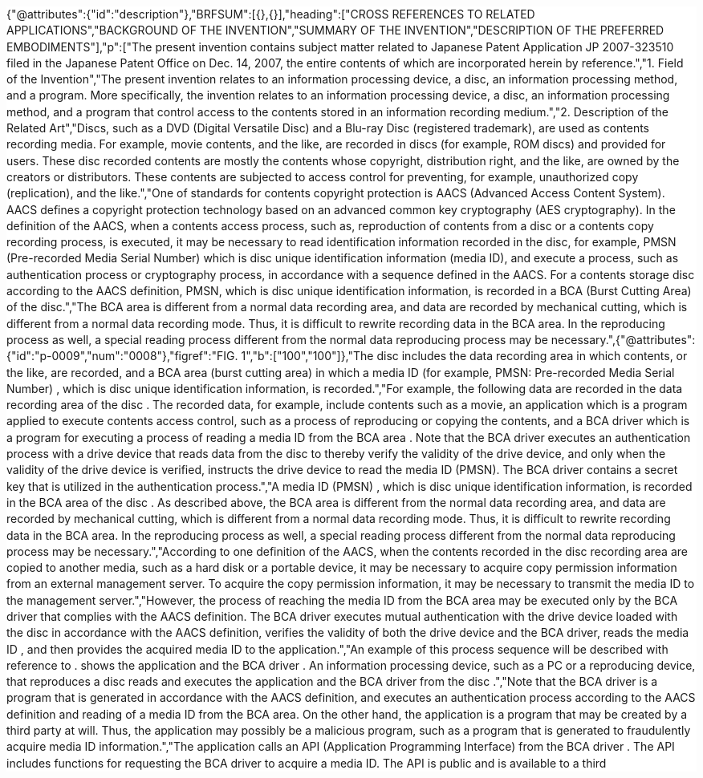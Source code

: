 {"@attributes":{"id":"description"},"BRFSUM":[{},{}],"heading":["CROSS REFERENCES TO RELATED APPLICATIONS","BACKGROUND OF THE INVENTION","SUMMARY OF THE INVENTION","DESCRIPTION OF THE PREFERRED EMBODIMENTS"],"p":["The present invention contains subject matter related to Japanese Patent Application JP 2007-323510 filed in the Japanese Patent Office on Dec. 14, 2007, the entire contents of which are incorporated herein by reference.","1. Field of the Invention","The present invention relates to an information processing device, a disc, an information processing method, and a program. More specifically, the invention relates to an information processing device, a disc, an information processing method, and a program that control access to the contents stored in an information recording medium.","2. Description of the Related Art","Discs, such as a DVD (Digital Versatile Disc) and a Blu-ray Disc (registered trademark), are used as contents recording media. For example, movie contents, and the like, are recorded in discs (for example, ROM discs) and provided for users. These disc recorded contents are mostly the contents whose copyright, distribution right, and the like, are owned by the creators or distributors. These contents are subjected to access control for preventing, for example, unauthorized copy (replication), and the like.","One of standards for contents copyright protection is AACS (Advanced Access Content System). AACS defines a copyright protection technology based on an advanced common key cryptography (AES cryptography). In the definition of the AACS, when a contents access process, such as, reproduction of contents from a disc or a contents copy recording process, is executed, it may be necessary to read identification information recorded in the disc, for example, PMSN (Pre-recorded Media Serial Number) which is disc unique identification information (media ID), and execute a process, such as authentication process or cryptography process, in accordance with a sequence defined in the AACS. For a contents storage disc according to the AACS definition, PMSN, which is disc unique identification information, is recorded in a BCA (Burst Cutting Area) of the disc.","The BCA area is different from a normal data recording area, and data are recorded by mechanical cutting, which is different from a normal data recording mode. Thus, it is difficult to rewrite recording data in the BCA area. In the reproducing process as well, a special reading process different from the normal data reproducing process may be necessary.",{"@attributes":{"id":"p-0009","num":"0008"},"figref":"FIG. 1","b":["100","100"]},"The disc  includes the data recording area  in which contents, or the like, are recorded, and a BCA area (burst cutting area)  in which a media ID (for example, PMSN: Pre-recorded Media Serial Number) , which is disc unique identification information, is recorded.","For example, the following data are recorded in the data recording area  of the disc . The recorded data, for example, include contents  such as a movie, an application  which is a program applied to execute contents access control, such as a process of reproducing or copying the contents, and a BCA driver  which is a program for executing a process of reading a media ID from the BCA area . Note that the BCA driver  executes an authentication process with a drive device that reads data from the disc to thereby verify the validity of the drive device, and only when the validity of the drive device is verified, instructs the drive device to read the media ID (PMSN). The BCA driver contains a secret key  that is utilized in the authentication process.","A media ID (PMSN) , which is disc unique identification information, is recorded in the BCA area  of the disc . As described above, the BCA area is different from the normal data recording area, and data are recorded by mechanical cutting, which is different from a normal data recording mode. Thus, it is difficult to rewrite recording data in the BCA area. In the reproducing process as well, a special reading process different from the normal data reproducing process may be necessary.","According to one definition of the AACS, when the contents  recorded in the disc recording area  are copied to another media, such as a hard disk or a portable device, it may be necessary to acquire copy permission information from an external management server. To acquire the copy permission information, it may be necessary to transmit the media ID  to the management server.","However, the process of reaching the media ID  from the BCA area  may be executed only by the BCA driver  that complies with the AACS definition. The BCA driver  executes mutual authentication with the drive device loaded with the disc  in accordance with the AACS definition, verifies the validity of both the drive device and the BCA driver, reads the media ID , and then provides the acquired media ID to the application.","An example of this process sequence will be described with reference to .  shows the application  and the BCA driver . An information processing device, such as a PC or a reproducing device, that reproduces a disc reads and executes the application  and the BCA driver  from the disc .","Note that the BCA driver  is a program that is generated in accordance with the AACS definition, and executes an authentication process according to the AACS definition and reading of a media ID from the BCA area. On the other hand, the application  is a program that may be created by a third party at will. Thus, the application  may possibly be a malicious program, such as a program that is generated to fraudulently acquire media ID information.","The application  calls an API (Application Programming Interface) from the BCA driver . The API includes functions for requesting the BCA driver to acquire a media ID. The API is public and is available to a third